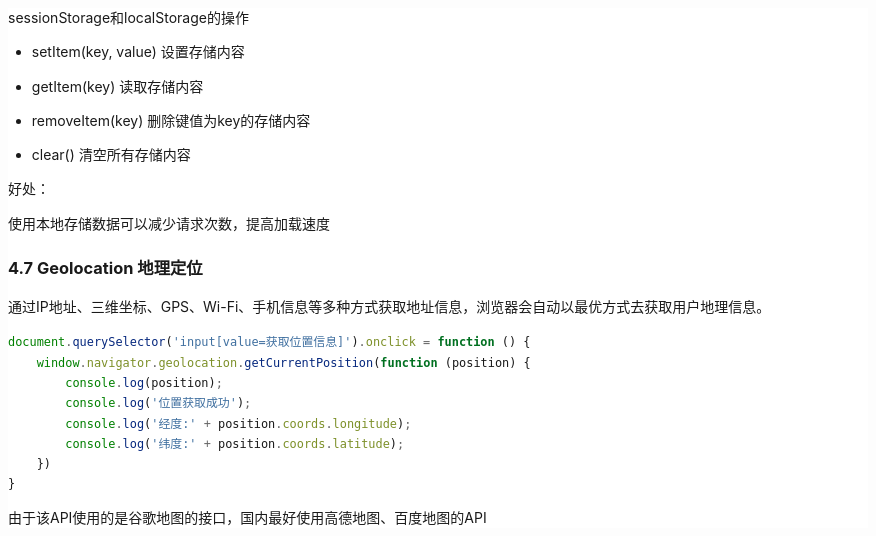 sessionStorage和localStorage的操作

- setItem(key, value) 设置存储内容

- getItem(key) 读取存储内容

- removeItem(key) 删除键值为key的存储内容

- clear() 清空所有存储内容

好处：

使用本地存储数据可以减少请求次数，提高加载速度

### 4.7 Geolocation 地理定位

通过IP地址、三维坐标、GPS、Wi-Fi、手机信息等多种方式获取地址信息，浏览器会自动以最优方式去获取用户地理信息。

```js
document.querySelector('input[value=获取位置信息]').onclick = function () {
    window.navigator.geolocation.getCurrentPosition(function (position) {
        console.log(position);
        console.log('位置获取成功');
        console.log('经度:' + position.coords.longitude);
        console.log('纬度:' + position.coords.latitude);
    })
}
```

由于该API使用的是谷歌地图的接口，国内最好使用高德地图、百度地图的API